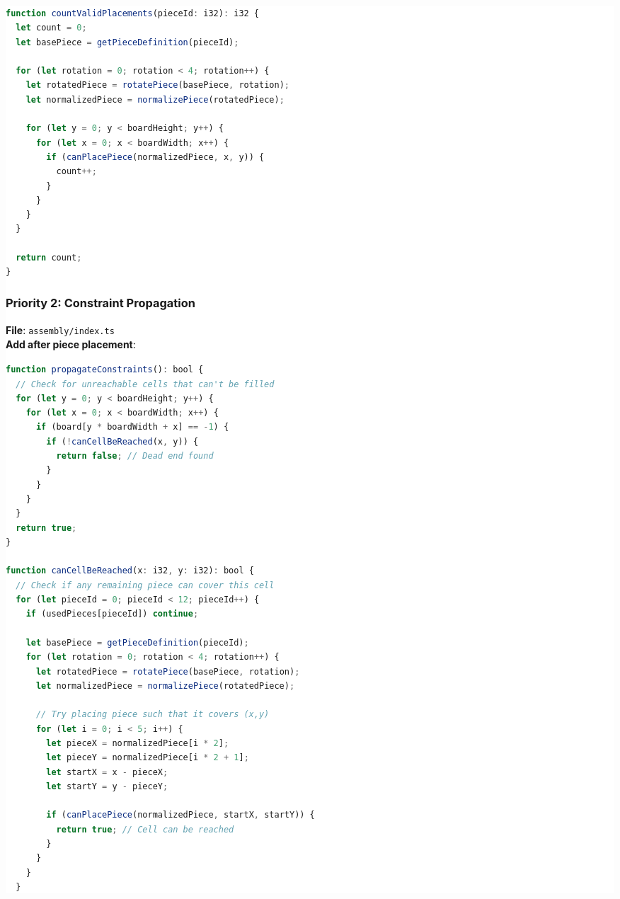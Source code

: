 ```typescript
function countValidPlacements(pieceId: i32): i32 {
  let count = 0;
  let basePiece = getPieceDefinition(pieceId);
  
  for (let rotation = 0; rotation < 4; rotation++) {
    let rotatedPiece = rotatePiece(basePiece, rotation);
    let normalizedPiece = normalizePiece(rotatedPiece);
    
    for (let y = 0; y < boardHeight; y++) {
      for (let x = 0; x < boardWidth; x++) {
        if (canPlacePiece(normalizedPiece, x, y)) {
          count++;
        }
      }
    }
  }
  
  return count;
}
```

### **Priority 2: Constraint Propagation**

**File**: `assembly/index.ts`  
**Add after piece placement**:

```typescript
function propagateConstraints(): bool {
  // Check for unreachable cells that can't be filled
  for (let y = 0; y < boardHeight; y++) {
    for (let x = 0; x < boardWidth; x++) {
      if (board[y * boardWidth + x] == -1) {
        if (!canCellBeReached(x, y)) {
          return false; // Dead end found
        }
      }
    }
  }
  return true;
}

function canCellBeReached(x: i32, y: i32): bool {
  // Check if any remaining piece can cover this cell
  for (let pieceId = 0; pieceId < 12; pieceId++) {
    if (usedPieces[pieceId]) continue;
    
    let basePiece = getPieceDefinition(pieceId);
    for (let rotation = 0; rotation < 4; rotation++) {
      let rotatedPiece = rotatePiece(basePiece, rotation);
      let normalizedPiece = normalizePiece(rotatedPiece);
      
      // Try placing piece such that it covers (x,y)
      for (let i = 0; i < 5; i++) {
        let pieceX = normalizedPiece[i * 2];
        let pieceY = normalizedPiece[i * 2 + 1];
        let startX = x - pieceX;
        let startY = y - pieceY;
        
        if (canPlacePiece(normalizedPiece, startX, startY)) {
          return true; // Cell can be reached
        }
      }
    }
  }
```